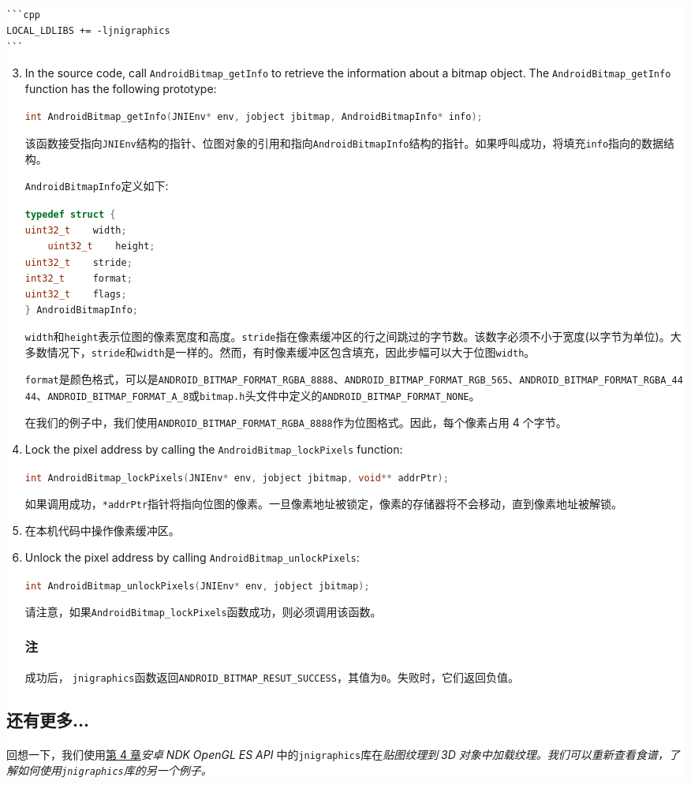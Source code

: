     ```cpp
    LOCAL_LDLIBS += -ljnigraphics
    ```

3.  In the source code, call `AndroidBitmap_getInfo` to retrieve the information about a bitmap object. The `AndroidBitmap_getInfo` function has the following prototype:

    ```cpp
    int AndroidBitmap_getInfo(JNIEnv* env, jobject jbitmap, AndroidBitmapInfo* info);
    ```

    该函数接受指向`JNIEnv`结构的指针、位图对象的引用和指向`AndroidBitmapInfo`结构的指针。如果呼叫成功，将填充`info`指向的数据结构。

    `AndroidBitmapInfo`定义如下:

    ```cpp
    typedef struct {
    uint32_t    width;
    	uint32_t    height;
    uint32_t    stride;
    int32_t     format;
    uint32_t    flags; 
    } AndroidBitmapInfo;
    ```

    `width`和`height`表示位图的像素宽度和高度。`stride`指在像素缓冲区的行之间跳过的字节数。该数字必须不小于宽度(以字节为单位)。大多数情况下，`stride`和`width`是一样的。然而，有时像素缓冲区包含填充，因此步幅可以大于位图`width`。

    `format`是颜色格式，可以是`ANDROID_BITMAP_FORMAT_RGBA_8888`、`ANDROID_BITMAP_FORMAT_RGB_565`、`ANDROID_BITMAP_FORMAT_RGBA_4444`、`ANDROID_BITMAP_FORMAT_A_8`或`bitmap.h`头文件中定义的`ANDROID_BITMAP_FORMAT_NONE`。

    在我们的例子中，我们使用`ANDROID_BITMAP_FORMAT_RGBA_8888`作为位图格式。因此，每个像素占用 4 个字节。

4.  Lock the pixel address by calling the `AndroidBitmap_lockPixels` function:

    ```cpp
    int AndroidBitmap_lockPixels(JNIEnv* env, jobject jbitmap, void** addrPtr);
    ```

    如果调用成功，`*addrPtr`指针将指向位图的像素。一旦像素地址被锁定，像素的存储器将不会移动，直到像素地址被解锁。

5.  在本机代码中操作像素缓冲区。
6.  Unlock the pixel address by calling `AndroidBitmap_unlockPixels`:

    ```cpp
    int AndroidBitmap_unlockPixels(JNIEnv* env, jobject jbitmap);
    ```

    请注意，如果`AndroidBitmap_lockPixels`函数成功，则必须调用该函数。

    ### 注

    成功后， `jnigraphics`函数返回`ANDROID_BITMAP_RESUT_SUCCESS`，其值为`0`。失败时，它们返回负值。

## 还有更多…

回想一下，我们使用[第 4 章](04.html "Chapter 4. Android NDK OpenGL ES API")*安卓 NDK OpenGL ES API* 中的`jnigraphics`库在*贴图纹理到 3D 对象中加载纹理。我们可以重新查看食谱，了解如何使用`jnigraphics`库的另一个例子。*
